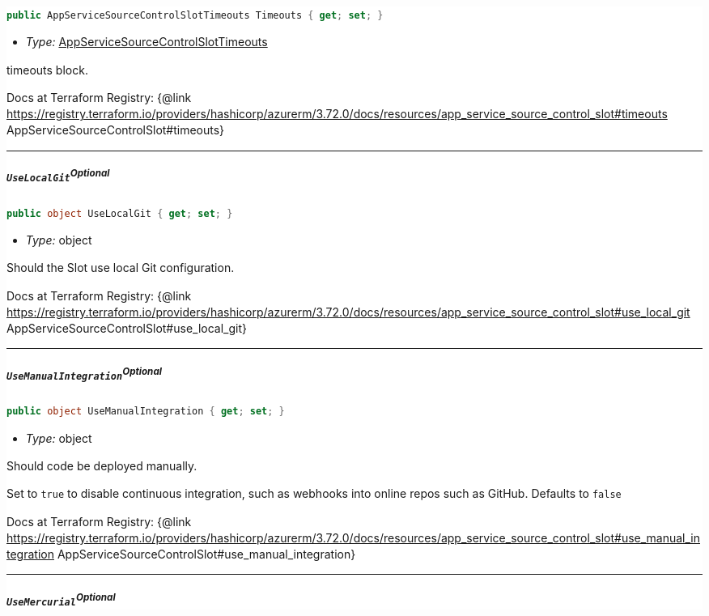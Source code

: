 ```csharp
public AppServiceSourceControlSlotTimeouts Timeouts { get; set; }
```

- *Type:* <a href="#@cdktf/provider-azurerm.appServiceSourceControlSlot.AppServiceSourceControlSlotTimeouts">AppServiceSourceControlSlotTimeouts</a>

timeouts block.

Docs at Terraform Registry: {@link https://registry.terraform.io/providers/hashicorp/azurerm/3.72.0/docs/resources/app_service_source_control_slot#timeouts AppServiceSourceControlSlot#timeouts}

---

##### `UseLocalGit`<sup>Optional</sup> <a name="UseLocalGit" id="@cdktf/provider-azurerm.appServiceSourceControlSlot.AppServiceSourceControlSlotConfig.property.useLocalGit"></a>

```csharp
public object UseLocalGit { get; set; }
```

- *Type:* object

Should the Slot use local Git configuration.

Docs at Terraform Registry: {@link https://registry.terraform.io/providers/hashicorp/azurerm/3.72.0/docs/resources/app_service_source_control_slot#use_local_git AppServiceSourceControlSlot#use_local_git}

---

##### `UseManualIntegration`<sup>Optional</sup> <a name="UseManualIntegration" id="@cdktf/provider-azurerm.appServiceSourceControlSlot.AppServiceSourceControlSlotConfig.property.useManualIntegration"></a>

```csharp
public object UseManualIntegration { get; set; }
```

- *Type:* object

Should code be deployed manually.

Set to `true` to disable continuous integration, such as webhooks into online repos such as GitHub. Defaults to `false`

Docs at Terraform Registry: {@link https://registry.terraform.io/providers/hashicorp/azurerm/3.72.0/docs/resources/app_service_source_control_slot#use_manual_integration AppServiceSourceControlSlot#use_manual_integration}

---

##### `UseMercurial`<sup>Optional</sup> <a name="UseMercurial" id="@cdktf/provider-azurerm.appServiceSourceControlSlot.AppServiceSourceControlSlotConfig.property.useMercurial"></a>
